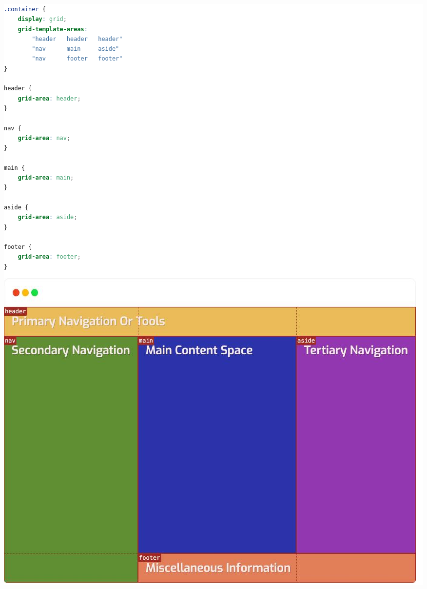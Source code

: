 ```CSS
.container {
    display: grid;
    grid-template-areas:
        "header   header   header"
        "nav      main     aside"
        "nav      footer   footer"
}

header {
    grid-area: header;
}

nav {
    grid-area: nav;
}

main {
    grid-area: main;
}

aside {
    grid-area: aside;
}

footer {
    grid-area: footer;
}
```

![img](./img/3cd38cf9f20e4609a7a01c36883f2423~tplv-k3u1fbpfcp-zoom-1.png)
